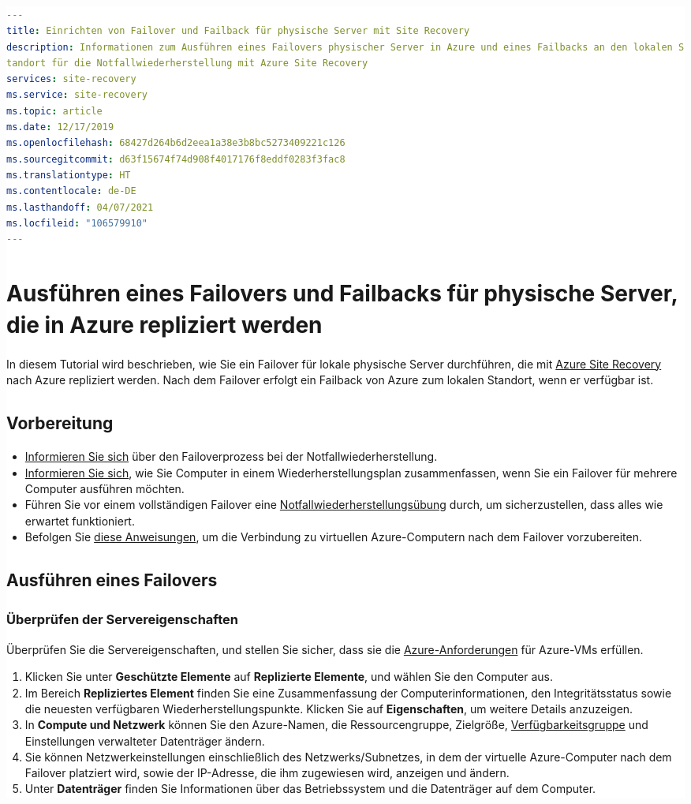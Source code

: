 ```yaml
---
title: Einrichten von Failover und Failback für physische Server mit Site Recovery
description: Informationen zum Ausführen eines Failovers physischer Server in Azure und eines Failbacks an den lokalen Standort für die Notfallwiederherstellung mit Azure Site Recovery
services: site-recovery
ms.service: site-recovery
ms.topic: article
ms.date: 12/17/2019
ms.openlocfilehash: 68427d264b6d2eea1a38e3b8bc5273409221c126
ms.sourcegitcommit: d63f15674f74d908f4017176f8eddf0283f3fac8
ms.translationtype: HT
ms.contentlocale: de-DE
ms.lasthandoff: 04/07/2021
ms.locfileid: "106579910"
---
```

# <a name="fail-over-and-fail-back-physical-servers-replicated-to-azure"></a>Ausführen eines Failovers und Failbacks für physische Server, die in Azure repliziert werden

In diesem Tutorial wird beschrieben, wie Sie ein Failover für lokale physische Server durchführen, die mit [Azure Site Recovery](site-recovery-overview.md) nach Azure repliziert werden. Nach dem Failover erfolgt ein Failback von Azure zum lokalen Standort, wenn er verfügbar ist.

## <a name="before-you-start"></a>Vorbereitung

- [Informieren Sie sich](failover-failback-overview.md) über den Failoverprozess bei der Notfallwiederherstellung.
- [Informieren Sie sich](recovery-plan-overview.md), wie Sie Computer in einem Wiederherstellungsplan zusammenfassen, wenn Sie ein Failover für mehrere Computer ausführen möchten.
- Führen Sie vor einem vollständigen Failover eine [Notfallwiederherstellungsübung](site-recovery-test-failover-to-azure.md) durch, um sicherzustellen, dass alles wie erwartet funktioniert.
- Befolgen Sie [diese Anweisungen](site-recovery-failover.md#prepare-to-connect-after-failover), um die Verbindung zu virtuellen Azure-Computern nach dem Failover vorzubereiten.



## <a name="run-a-failover"></a>Ausführen eines Failovers

### <a name="verify-server-properties"></a>Überprüfen der Servereigenschaften

Überprüfen Sie die Servereigenschaften, und stellen Sie sicher, dass sie die [Azure-Anforderungen](vmware-physical-azure-support-matrix.md#replicated-machines) für Azure-VMs erfüllen.

1. Klicken Sie unter **Geschützte Elemente** auf **Replizierte Elemente**, und wählen Sie den Computer aus.
2. Im Bereich **Repliziertes Element** finden Sie eine Zusammenfassung der Computerinformationen, den Integritätsstatus sowie die neuesten verfügbaren Wiederherstellungspunkte. Klicken Sie auf **Eigenschaften**, um weitere Details anzuzeigen.
3. In **Compute und Netzwerk** können Sie den Azure-Namen, die Ressourcengruppe, Zielgröße, [Verfügbarkeitsgruppe](../virtual-machines/windows/tutorial-availability-sets.md) und Einstellungen verwalteter Datenträger ändern.
4. Sie können Netzwerkeinstellungen einschließlich des Netzwerks/Subnetzes, in dem der virtuelle Azure-Computer nach dem Failover platziert wird, sowie der IP-Adresse, die ihm zugewiesen wird, anzeigen und ändern.
5. Unter **Datenträger** finden Sie Informationen über das Betriebssystem und die Datenträger auf dem Computer.
